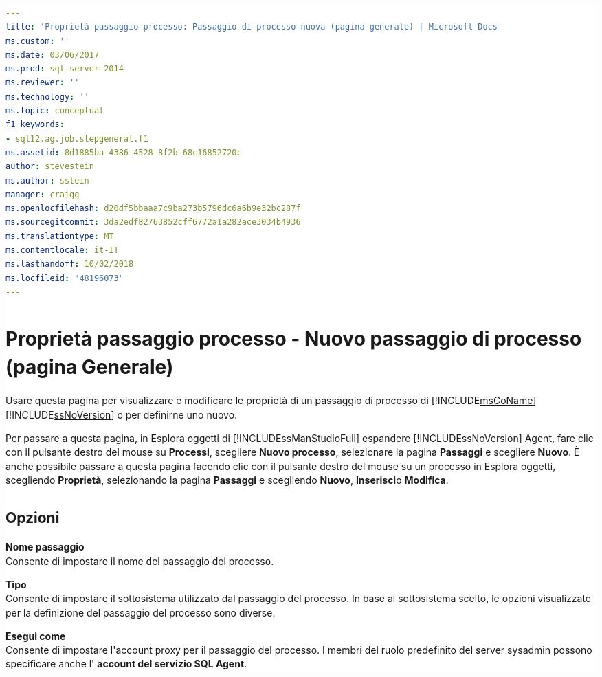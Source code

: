 ```yaml
---
title: 'Proprietà passaggio processo: Passaggio di processo nuova (pagina generale) | Microsoft Docs'
ms.custom: ''
ms.date: 03/06/2017
ms.prod: sql-server-2014
ms.reviewer: ''
ms.technology: ''
ms.topic: conceptual
f1_keywords:
- sql12.ag.job.stepgeneral.f1
ms.assetid: 8d1885ba-4386-4528-8f2b-68c16852720c
author: stevestein
ms.author: sstein
manager: craigg
ms.openlocfilehash: d20df5bbaaa7c9ba273b5796dc6a6b9e32bc287f
ms.sourcegitcommit: 3da2edf82763852cff6772a1a282ace3034b4936
ms.translationtype: MT
ms.contentlocale: it-IT
ms.lasthandoff: 10/02/2018
ms.locfileid: "48196073"
---
```

# <a name="job-step-properties-new-job-step-general-page"></a>Proprietà passaggio processo - Nuovo passaggio di processo (pagina Generale)
  Usare questa pagina per visualizzare e modificare le proprietà di un passaggio di processo di [!INCLUDE[msCoName](../../includes/msconame-md.md)] [!INCLUDE[ssNoVersion](../../includes/ssnoversion-md.md)] o per definirne uno nuovo.  
  
 Per passare a questa pagina, in Esplora oggetti di [!INCLUDE[ssManStudioFull](../../includes/ssmanstudiofull-md.md)] espandere [!INCLUDE[ssNoVersion](../../includes/ssnoversion-md.md)] Agent, fare clic con il pulsante destro del mouse su **Processi**, scegliere **Nuovo processo**, selezionare la pagina **Passaggi** e scegliere **Nuovo**. È anche possibile passare a questa pagina facendo clic con il pulsante destro del mouse su un processo in Esplora oggetti, scegliendo **Proprietà**, selezionando la pagina **Passaggi** e scegliendo **Nuovo**, **Inserisci**o **Modifica**.  
  
## <a name="options"></a>Opzioni  
 **Nome passaggio**  
 Consente di impostare il nome del passaggio del processo.  
  
 **Tipo**  
 Consente di impostare il sottosistema utilizzato dal passaggio del processo. In base al sottosistema scelto, le opzioni visualizzate per la definizione del passaggio del processo sono diverse.  
  
 **Esegui come**  
 Consente di impostare l'account proxy per il passaggio del processo. I membri del ruolo predefinito del server sysadmin possono specificare anche l' **account del servizio SQL Agent**.  
  